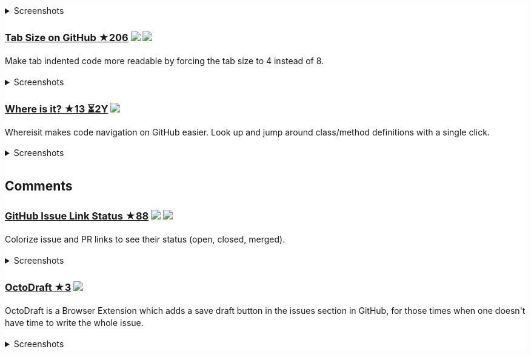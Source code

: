 <details><summary>Screenshots</summary></details>

### [Tab Size on GitHub ★206](https://github.com/sindresorhus/tab-size-on-github) <a href="https://chrome.google.com/webstore/detail/tab-size-on-github/ofjbgncegkdemndciafljngjbdpfmbkn"><img src="https://raw.githubusercontent.com/alrra/browser-logos/master/src/chrome/chrome_48x48.png" width="24" /></a> <a href="https://addons.opera.com/extensions/details/github-tab-size/"><img src="https://raw.githubusercontent.com/alrra/browser-logos/master/src/opera/opera_48x48.png" width="24" /></a>

Make tab indented code more readable by forcing the tab size to 4 instead of 8.

<details><summary>Screenshots</summary></details>

### [Where is it? ★13 ⏳2Y](https://github.com/WhereIsItDev/whereisit) <a href="https://chrome.google.com/webstore/detail/where-is-it/cdgnplmebagbialenimejpokfcodlkdm"><img src="https://raw.githubusercontent.com/alrra/browser-logos/master/src/chrome/chrome_48x48.png" width="24" /></a>

Whereisit makes code navigation on GitHub easier. Look up and jump around class/method definitions with a single click.

<details><summary>Screenshots</summary></details>

## Comments

### [GitHub Issue Link Status ★88](https://github.com/bfred-it/github-issue-link-status) <a href="https://chrome.google.com/webstore/detail/github-issue-link-status/nbiddhncecgemgccalnoanpnenalmkic"><img src="https://raw.githubusercontent.com/alrra/browser-logos/master/src/chrome/chrome_48x48.png" width="24" /></a> <a href="https://addons.mozilla.org/en-US/firefox/addon/github-issue-link-status/"><img src="https://raw.githubusercontent.com/alrra/browser-logos/master/src/firefox/firefox_48x48.png" width="24" /></a>

Colorize issue and PR links to see their status (open, closed, merged).

<details><summary>Screenshots</summary></details>

### [OctoDraft ★3](https://github.com/wildeyes/OctoDraft) <a href="https://chrome.google.com/webstore/detail/octodraft/mjfaidoickdplapkfhajfkehpepmccfg"><img src="https://raw.githubusercontent.com/alrra/browser-logos/master/src/chrome/chrome_48x48.png" width="24" /></a>

OctoDraft is a Browser Extension which adds a save draft button in the issues section in GitHub, for those times when one doesn't have time to write the whole issue.

<details><summary>Screenshots</summary></details>
